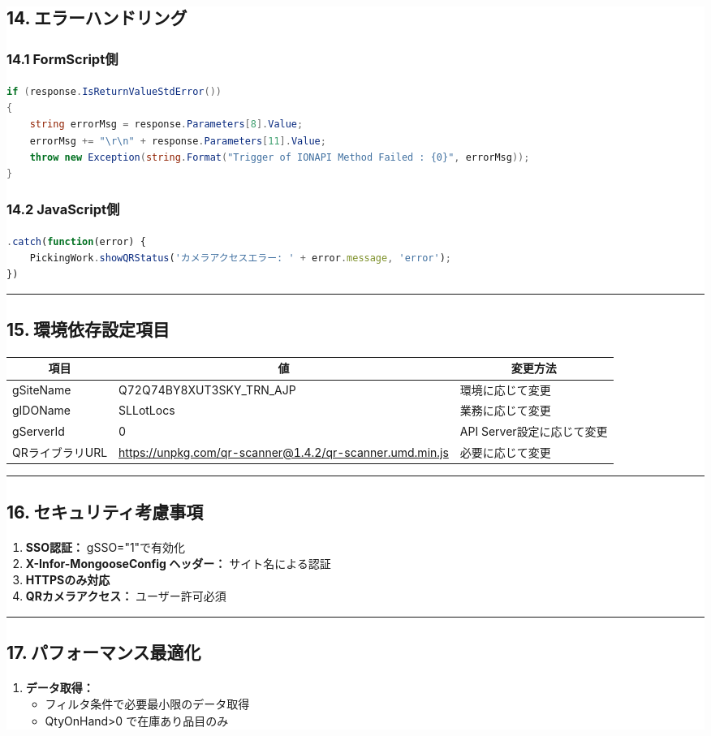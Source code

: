 
## 14. エラーハンドリング

### 14.1 FormScript側

```csharp
if (response.IsReturnValueStdError())
{
    string errorMsg = response.Parameters[8].Value;
    errorMsg += "\r\n" + response.Parameters[11].Value;
    throw new Exception(string.Format("Trigger of IONAPI Method Failed : {0}", errorMsg));
}
```

### 14.2 JavaScript側

```javascript
.catch(function(error) {
    PickingWork.showQRStatus('カメラアクセスエラー: ' + error.message, 'error');
})
```

---

## 15. 環境依存設定項目

| 項目 | 値 | 変更方法 |
|------|-----|---------|
| gSiteName | Q72Q74BY8XUT3SKY_TRN_AJP | 環境に応じて変更 |
| gIDOName | SLLotLocs | 業務に応じて変更 |
| gServerId | 0 | API Server設定に応じて変更 |
| QRライブラリURL | https://unpkg.com/qr-scanner@1.4.2/qr-scanner.umd.min.js | 必要に応じて変更 |

---

## 16. セキュリティ考慮事項

1. **SSO認証：** gSSO="1"で有効化
2. **X-Infor-MongooseConfig ヘッダー：** サイト名による認証
3. **HTTPSのみ対応**
4. **QRカメラアクセス：** ユーザー許可必須

---

## 17. パフォーマンス最適化

1. **データ取得：**
   - フィルタ条件で必要最小限のデータ取得
   - QtyOnHand>0 で在庫あり品目のみ
